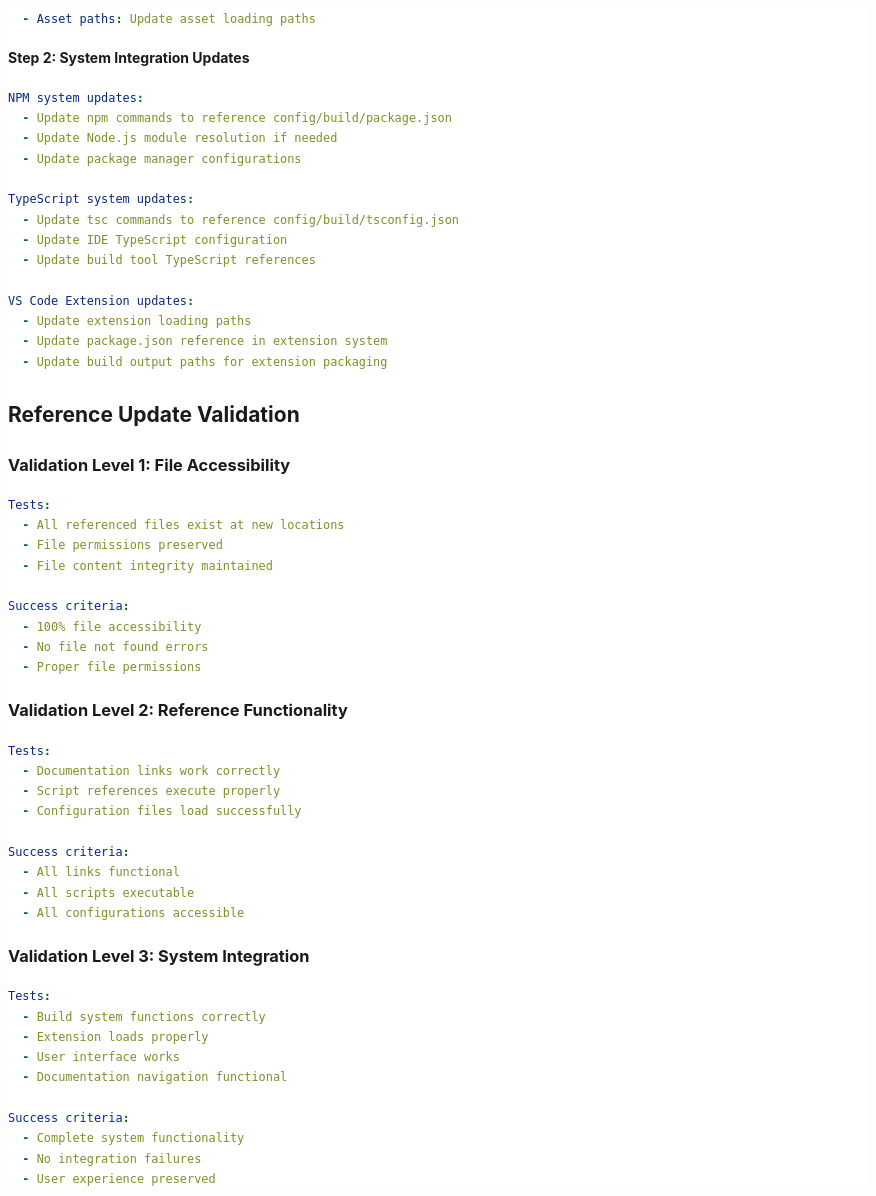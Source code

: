 ```yaml
  - Asset paths: Update asset loading paths
```

#### **Step 2: System Integration Updates**
```yaml
NPM system updates:
  - Update npm commands to reference config/build/package.json
  - Update Node.js module resolution if needed
  - Update package manager configurations

TypeScript system updates:
  - Update tsc commands to reference config/build/tsconfig.json
  - Update IDE TypeScript configuration
  - Update build tool TypeScript references

VS Code Extension updates:
  - Update extension loading paths
  - Update package.json reference in extension system
  - Update build output paths for extension packaging
```

## Reference Update Validation

### **Validation Level 1: File Accessibility**
```yaml
Tests:
  - All referenced files exist at new locations
  - File permissions preserved
  - File content integrity maintained

Success criteria:
  - 100% file accessibility
  - No file not found errors
  - Proper file permissions
```

### **Validation Level 2: Reference Functionality**
```yaml
Tests:
  - Documentation links work correctly
  - Script references execute properly
  - Configuration files load successfully

Success criteria:
  - All links functional
  - All scripts executable
  - All configurations accessible
```

### **Validation Level 3: System Integration**
```yaml
Tests:
  - Build system functions correctly
  - Extension loads properly
  - User interface works
  - Documentation navigation functional

Success criteria:
  - Complete system functionality
  - No integration failures
  - User experience preserved
```
